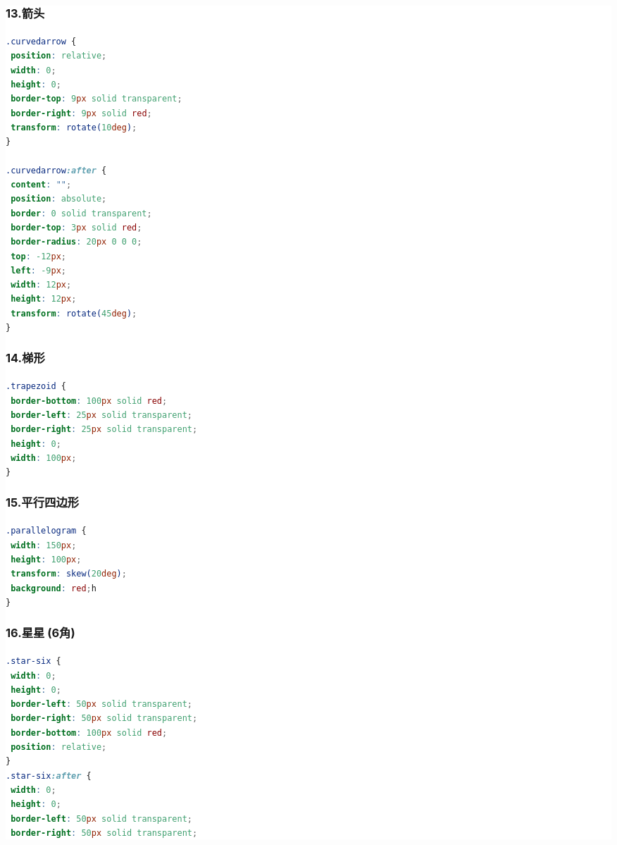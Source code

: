 ### 13.箭头

```CSS
.curvedarrow {
 position: relative;
 width: 0;
 height: 0;
 border-top: 9px solid transparent;
 border-right: 9px solid red;
 transform: rotate(10deg);
}

.curvedarrow:after {
 content: "";
 position: absolute;
 border: 0 solid transparent;
 border-top: 3px solid red;
 border-radius: 20px 0 0 0;
 top: -12px;
 left: -9px;
 width: 12px;
 height: 12px;
 transform: rotate(45deg);
}
```

### 14.梯形

```CSS
.trapezoid {
 border-bottom: 100px solid red;
 border-left: 25px solid transparent;
 border-right: 25px solid transparent;
 height: 0;
 width: 100px;
}
```

### 15.平行四边形

```CSS
.parallelogram {
 width: 150px;
 height: 100px;
 transform: skew(20deg);
 background: red;h
}
```

### 16.星星 (6角)

```CSS
.star-six {
 width: 0;
 height: 0;
 border-left: 50px solid transparent;
 border-right: 50px solid transparent;
 border-bottom: 100px solid red;
 position: relative;
}
.star-six:after {
 width: 0;
 height: 0;
 border-left: 50px solid transparent;
 border-right: 50px solid transparent;
```